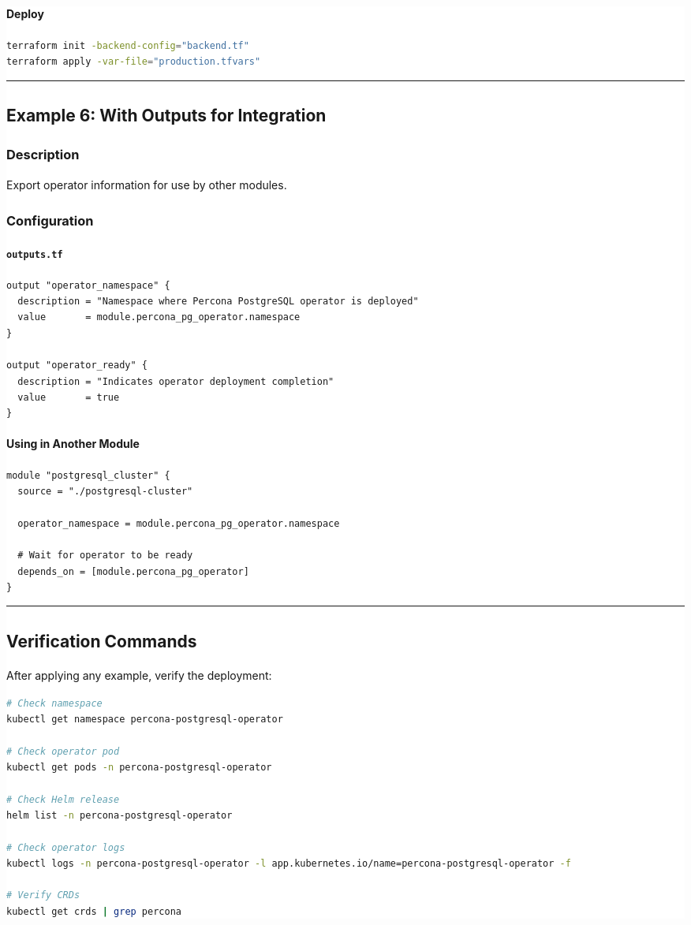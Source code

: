 #### Deploy

```bash
terraform init -backend-config="backend.tf"
terraform apply -var-file="production.tfvars"
```

---

## Example 6: With Outputs for Integration

### Description

Export operator information for use by other modules.

### Configuration

#### `outputs.tf`

```hcl
output "operator_namespace" {
  description = "Namespace where Percona PostgreSQL operator is deployed"
  value       = module.percona_pg_operator.namespace
}

output "operator_ready" {
  description = "Indicates operator deployment completion"
  value       = true
}
```

#### Using in Another Module

```hcl
module "postgresql_cluster" {
  source = "./postgresql-cluster"

  operator_namespace = module.percona_pg_operator.namespace
  
  # Wait for operator to be ready
  depends_on = [module.percona_pg_operator]
}
```

---

## Verification Commands

After applying any example, verify the deployment:

```bash
# Check namespace
kubectl get namespace percona-postgresql-operator

# Check operator pod
kubectl get pods -n percona-postgresql-operator

# Check Helm release
helm list -n percona-postgresql-operator

# Check operator logs
kubectl logs -n percona-postgresql-operator -l app.kubernetes.io/name=percona-postgresql-operator -f

# Verify CRDs
kubectl get crds | grep percona
```